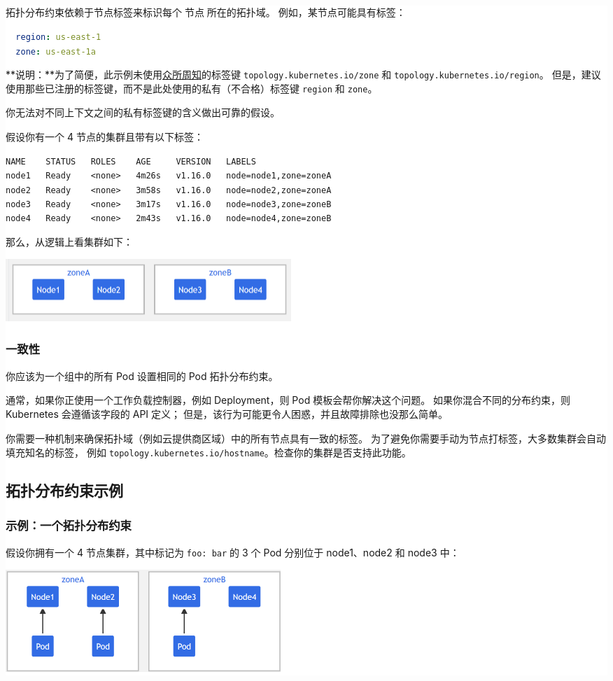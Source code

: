 拓扑分布约束依赖于节点标签来标识每个 节点 所在的拓扑域。 例如，某节点可能具有标签：

```yaml
  region: us-east-1
  zone: us-east-1a
```

**说明：**为了简便，此示例未使用[众所周知](https://kubernetes.p2hp.com/docs/reference/labels-annotations-taints/)的标签键 `topology.kubernetes.io/zone` 和 `topology.kubernetes.io/region`。 但是，建议使用那些已注册的标签键，而不是此处使用的私有（不合格）标签键 `region` 和 `zone`。

你无法对不同上下文之间的私有标签键的含义做出可靠的假设。

假设你有一个 4 节点的集群且带有以下标签：

```
NAME    STATUS   ROLES    AGE     VERSION   LABELS
node1   Ready    <none>   4m26s   v1.16.0   node=node1,zone=zoneA
node2   Ready    <none>   3m58s   v1.16.0   node=node2,zone=zoneA
node3   Ready    <none>   3m17s   v1.16.0   node=node3,zone=zoneB
node4   Ready    <none>   2m43s   v1.16.0   node=node4,zone=zoneB
```

那么，从逻辑上看集群如下：

<img src="./assets/image-20240512100658788.png" alt="image-20240512100658788" style="zoom:50%;" />

### 一致性

你应该为一个组中的所有 Pod 设置相同的 Pod 拓扑分布约束。

通常，如果你正使用一个工作负载控制器，例如 Deployment，则 Pod 模板会帮你解决这个问题。 如果你混合不同的分布约束，则 Kubernetes 会遵循该字段的 API 定义； 但是，该行为可能更令人困惑，并且故障排除也没那么简单。

你需要一种机制来确保拓扑域（例如云提供商区域）中的所有节点具有一致的标签。 为了避免你需要手动为节点打标签，大多数集群会自动填充知名的标签， 例如 `topology.kubernetes.io/hostname`。检查你的集群是否支持此功能。

## 拓扑分布约束示例

### 示例：一个拓扑分布约束

假设你拥有一个 4 节点集群，其中标记为 `foo: bar` 的 3 个 Pod 分别位于 node1、node2 和 node3 中：

<img src="./assets/image-20240512103026446.png" alt="image-20240512103026446" style="zoom:50%;" />